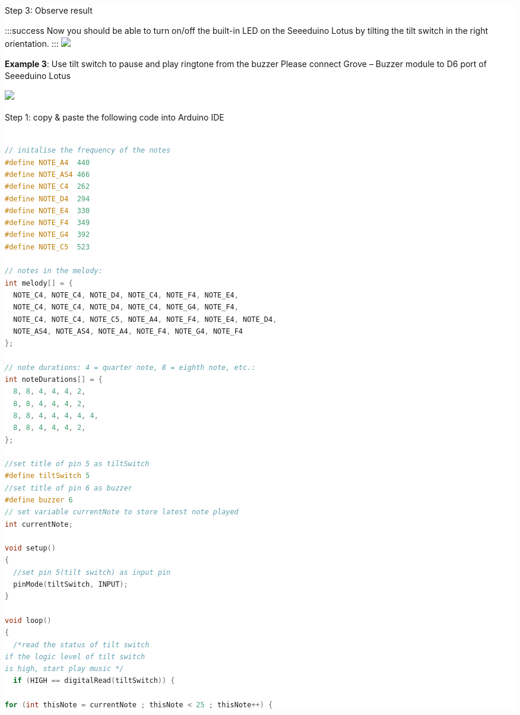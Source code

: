 Step 3: Observe result

:::success
	Now you should be able to turn on/off the built-in LED on the Seeeduino Lotus by tilting the tilt switch in the right orientation.
:::
![](https://files.seeedstudio.com/wiki/Grove_Beginner_Kit_for_Arduino/img/tilt_off&on.jpg)


**Example 3**: Use tilt switch to pause and play ringtone from the buzzer
Please connect Grove – Buzzer module to D6 port of Seeeduino Lotus

![](https://files.seeedstudio.com/wiki/Grove_Beginner_Kit_for_Arduino/img/buzzer_tilt.jpg)

Step 1: copy & paste the following code into Arduino IDE

```C

// initalise the frequency of the notes
#define NOTE_A4  440
#define NOTE_AS4 466
#define NOTE_C4  262
#define NOTE_D4  294
#define NOTE_E4  330
#define NOTE_F4  349
#define NOTE_G4  392
#define NOTE_C5  523

// notes in the melody:
int melody[] = {
  NOTE_C4, NOTE_C4, NOTE_D4, NOTE_C4, NOTE_F4, NOTE_E4,
  NOTE_C4, NOTE_C4, NOTE_D4, NOTE_C4, NOTE_G4, NOTE_F4,
  NOTE_C4, NOTE_C4, NOTE_C5, NOTE_A4, NOTE_F4, NOTE_E4, NOTE_D4,
  NOTE_AS4, NOTE_AS4, NOTE_A4, NOTE_F4, NOTE_G4, NOTE_F4
};

// note durations: 4 = quarter note, 8 = eighth note, etc.:
int noteDurations[] = {
  8, 8, 4, 4, 4, 2,
  8, 8, 4, 4, 4, 2,
  8, 8, 4, 4, 4, 4, 4,
  8, 8, 4, 4, 4, 2,
};

//set title of pin 5 as tiltSwitch
#define tiltSwitch 5
//set title of pin 6 as buzzer
#define buzzer 6
// set variable currentNote to store latest note played
int currentNote;

void setup()
{
  //set pin 5(tilt switch) as input pin
  pinMode(tiltSwitch, INPUT);
}

void loop()
{
  /*read the status of tilt switch
if the logic level of tilt switch
is high, start play music */
  if (HIGH == digitalRead(tiltSwitch)) {

for (int thisNote = currentNote ; thisNote < 25 ; thisNote++) {
```